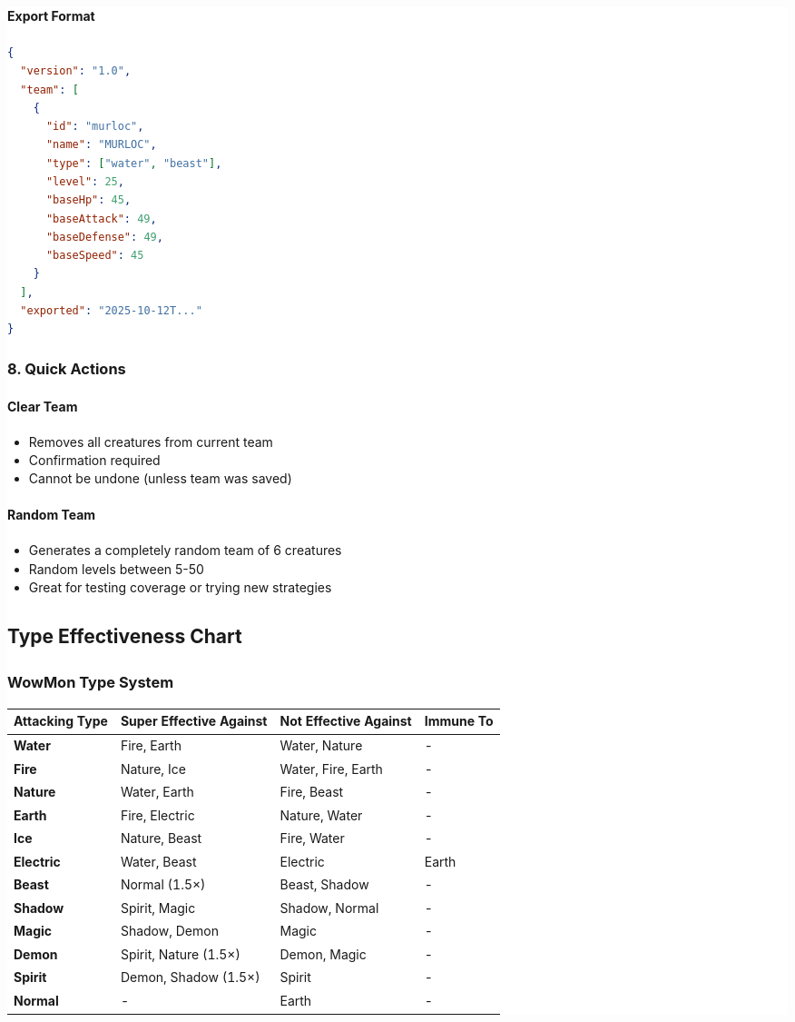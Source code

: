 #### Export Format
```json
{
  "version": "1.0",
  "team": [
    {
      "id": "murloc",
      "name": "MURLOC",
      "type": ["water", "beast"],
      "level": 25,
      "baseHp": 45,
      "baseAttack": 49,
      "baseDefense": 49,
      "baseSpeed": 45
    }
  ],
  "exported": "2025-10-12T..."
}
```

### 8. Quick Actions

#### Clear Team
- Removes all creatures from current team
- Confirmation required
- Cannot be undone (unless team was saved)

#### Random Team
- Generates a completely random team of 6 creatures
- Random levels between 5-50
- Great for testing coverage or trying new strategies

## Type Effectiveness Chart

### WowMon Type System

| Attacking Type | Super Effective Against | Not Effective Against | Immune To |
|---------------|------------------------|----------------------|-----------|
| **Water** | Fire, Earth | Water, Nature | - |
| **Fire** | Nature, Ice | Water, Fire, Earth | - |
| **Nature** | Water, Earth | Fire, Beast | - |
| **Earth** | Fire, Electric | Nature, Water | - |
| **Ice** | Nature, Beast | Fire, Water | - |
| **Electric** | Water, Beast | Electric | Earth |
| **Beast** | Normal (1.5×) | Beast, Shadow | - |
| **Shadow** | Spirit, Magic | Shadow, Normal | - |
| **Magic** | Shadow, Demon | Magic | - |
| **Demon** | Spirit, Nature (1.5×) | Demon, Magic | - |
| **Spirit** | Demon, Shadow (1.5×) | Spirit | - |
| **Normal** | - | Earth | - |
